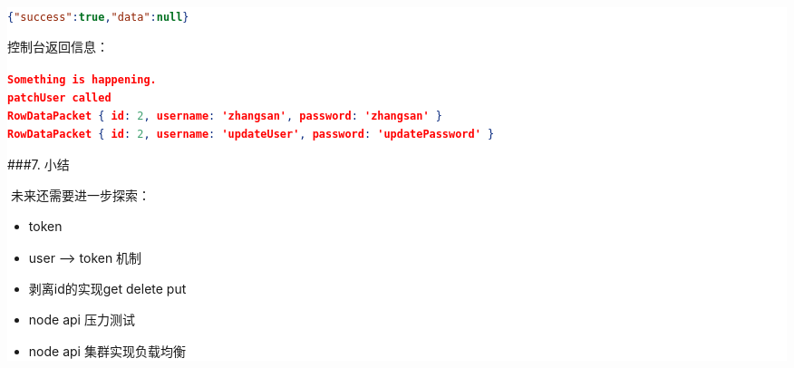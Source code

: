 ``````json
{"success":true,"data":null}
``````

控制台返回信息：

``````json
Something is happening.
patchUser called
RowDataPacket { id: 2, username: 'zhangsan', password: 'zhangsan' }
RowDataPacket { id: 2, username: 'updateUser', password: 'updatePassword' }
``````

###7.  小结

​	未来还需要进一步探索：

- token 

- user --> token 机制

- 剥离id的实现get delete put

- node api 压力测试

- node api 集群实现负载均衡

  